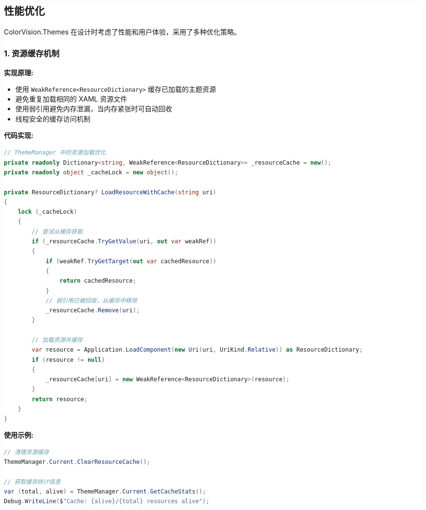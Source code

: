## 性能优化

ColorVision.Themes 在设计时考虑了性能和用户体验，采用了多种优化策略。

### 1. 资源缓存机制

**实现原理:**
- 使用 `WeakReference<ResourceDictionary>` 缓存已加载的主题资源
- 避免重复加载相同的 XAML 资源文件
- 使用弱引用避免内存泄漏，当内存紧张时可自动回收
- 线程安全的缓存访问机制

**代码实现:**
```csharp
// ThemeManager 中的资源加载优化
private readonly Dictionary<string, WeakReference<ResourceDictionary>> _resourceCache = new();
private readonly object _cacheLock = new object();

private ResourceDictionary? LoadResourceWithCache(string uri)
{
    lock (_cacheLock)
    {
        // 尝试从缓存获取
        if (_resourceCache.TryGetValue(uri, out var weakRef))
        {
            if (weakRef.TryGetTarget(out var cachedResource))
            {
                return cachedResource;
            }
            // 弱引用已被回收，从缓存中移除
            _resourceCache.Remove(uri);
        }

        // 加载资源并缓存
        var resource = Application.LoadComponent(new Uri(uri, UriKind.Relative)) as ResourceDictionary;
        if (resource != null)
        {
            _resourceCache[uri] = new WeakReference<ResourceDictionary>(resource);
        }
        return resource;
    }
}
```

**使用示例:**
```csharp
// 清理资源缓存
ThemeManager.Current.ClearResourceCache();

// 获取缓存统计信息
var (total, alive) = ThemeManager.Current.GetCacheStats();
Debug.WriteLine($"Cache: {alive}/{total} resources alive");
```
